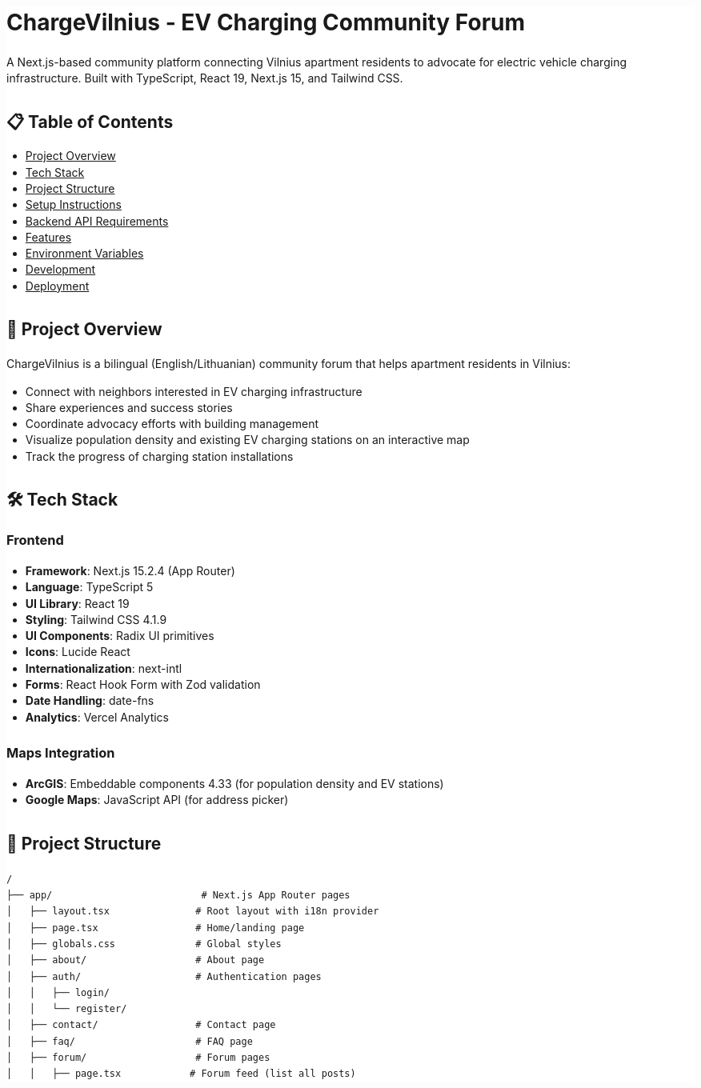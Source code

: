 # ChargeVilnius - EV Charging Community Forum

A Next.js-based community platform connecting Vilnius apartment residents to advocate for electric vehicle charging infrastructure. Built with TypeScript, React 19, Next.js 15, and Tailwind CSS.

## 📋 Table of Contents

- [Project Overview](#project-overview)
- [Tech Stack](#tech-stack)
- [Project Structure](#project-structure)
- [Setup Instructions](#setup-instructions)
- [Backend API Requirements](#backend-api-requirements)
- [Features](#features)
- [Environment Variables](#environment-variables)
- [Development](#development)
- [Deployment](#deployment)

## 🎯 Project Overview

ChargeVilnius is a bilingual (English/Lithuanian) community forum that helps apartment residents in Vilnius:
- Connect with neighbors interested in EV charging infrastructure
- Share experiences and success stories
- Coordinate advocacy efforts with building management
- Visualize population density and existing EV charging stations on an interactive map
- Track the progress of charging station installations

## 🛠 Tech Stack

### Frontend
- **Framework**: Next.js 15.2.4 (App Router)
- **Language**: TypeScript 5
- **UI Library**: React 19
- **Styling**: Tailwind CSS 4.1.9
- **UI Components**: Radix UI primitives
- **Icons**: Lucide React
- **Internationalization**: next-intl
- **Forms**: React Hook Form with Zod validation
- **Date Handling**: date-fns
- **Analytics**: Vercel Analytics

### Maps Integration
- **ArcGIS**: Embeddable components 4.33 (for population density and EV stations)
- **Google Maps**: JavaScript API (for address picker)

## 📁 Project Structure

```
/
├── app/                          # Next.js App Router pages
│   ├── layout.tsx               # Root layout with i18n provider
│   ├── page.tsx                 # Home/landing page
│   ├── globals.css              # Global styles
│   ├── about/                   # About page
│   ├── auth/                    # Authentication pages
│   │   ├── login/
│   │   └── register/
│   ├── contact/                 # Contact page
│   ├── faq/                     # FAQ page
│   ├── forum/                   # Forum pages
│   │   ├── page.tsx            # Forum feed (list all posts)
```